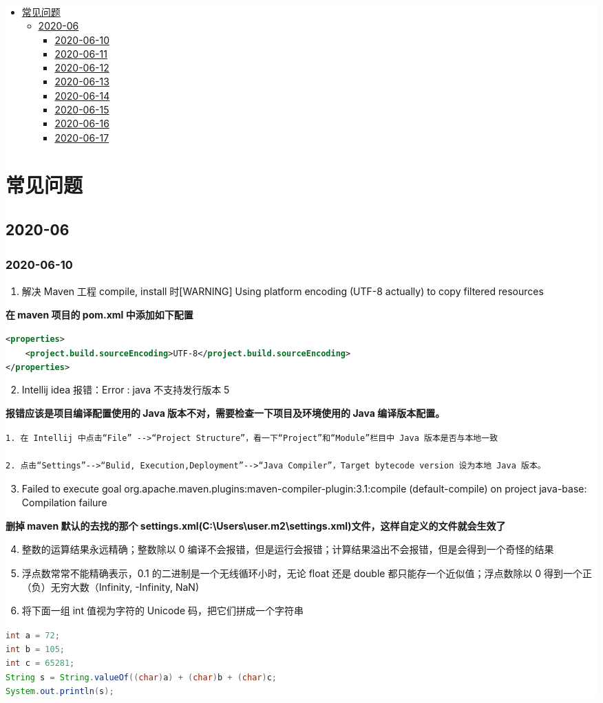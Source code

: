 



- [常见问题](#常见问题)
  - [2020-06](#2020-06)
    - [2020-06-10](#2020-06-10)
    - [2020-06-11](#2020-06-11)
    - [2020-06-12](#2020-06-12)
    - [2020-06-13](#2020-06-13)
    - [2020-06-14](#2020-06-14)
    - [2020-06-15](#2020-06-15)
    - [2020-06-16](#2020-06-16)
    - [2020-06-17](#2020-06-17)



# 常见问题

## 2020-06

### 2020-06-10

1. 解决 Maven 工程 compile, install 时[WARNING] Using platform encoding (UTF-8 actually) to copy filtered resources

**在 maven 项目的 pom.xml 中添加如下配置**

```xml
<properties>
    <project.build.sourceEncoding>UTF-8</project.build.sourceEncoding>
</properties>
```

2. Intellij idea 报错：Error : java 不支持发行版本 5

**报错应该是项目编译配置使用的 Java 版本不对，需要检查一下项目及环境使用的 Java 编译版本配置。**

    1. 在 Intellij 中点击“File” -->“Project Structure”，看一下“Project”和“Module”栏目中 Java 版本是否与本地一致

    2. 点击“Settings”-->“Bulid, Execution,Deployment”-->“Java Compiler”，Target bytecode version 设为本地 Java 版本。

3. Failed to execute goal org.apache.maven.plugins:maven-compiler-plugin:3.1:compile (default-compile) on project java-base: Compilation failure

**删掉 maven 默认的去找的那个 settings.xml(C:\Users\user\.m2\settings.xml)文件，这样自定义的文件就会生效了**

4. 整数的运算结果永远精确；整数除以 0 编译不会报错，但是运行会报错；计算结果溢出不会报错，但是会得到一个奇怪的结果

5. 浮点数常常不能精确表示，0.1 的二进制是一个无线循环小时，无论 float 还是 double 都只能存一个近似值；浮点数除以 0 得到一个正（负）无穷大数（Infinity, -Infinity, NaN)

6. 将下面一组 int 值视为字符的 Unicode 码，把它们拼成一个字符串

```java
int a = 72;
int b = 105;
int c = 65281;
String s = String.valueOf((char)a) + (char)b + (char)c;
System.out.println(s);
```
